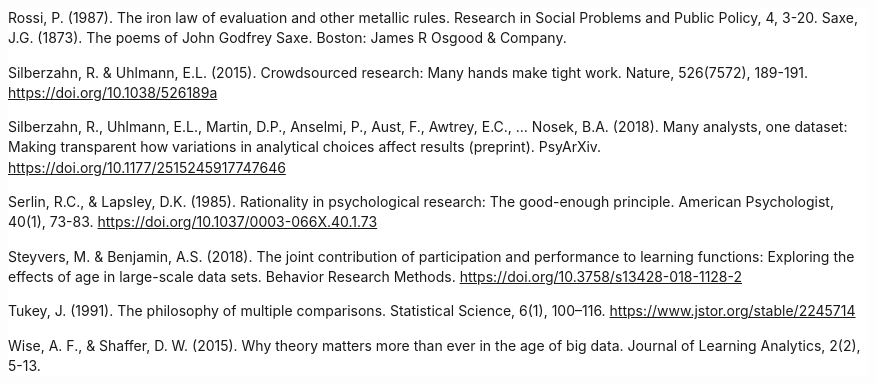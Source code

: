 Rossi, P. (1987). The iron law of evaluation and other metallic rules. Research in Social Problems and Public Policy, 4, 3-20.
Saxe, J.G. (1873). The poems of John Godfrey Saxe. Boston: James R Osgood & Company.

Silberzahn, R. & Uhlmann, E.L. (2015). Crowdsourced research: Many hands make tight work. Nature, 526(7572), 189-191. https://doi.org/10.1038/526189a

Silberzahn, R., Uhlmann, E.L., Martin, D.P., Anselmi, P., Aust, F., Awtrey, E.C., … Nosek, B.A. (2018). Many analysts, one dataset: Making transparent how variations in analytical choices affect results (preprint). PsyArXiv. https://doi.org/10.1177/2515245917747646

Serlin, R.C., & Lapsley, D.K. (1985). Rationality in psychological research: The good-enough principle. American Psychologist, 40(1), 73-83. https://doi.org/10.1037/0003-066X.40.1.73

Steyvers, M. & Benjamin, A.S. (2018). The joint contribution of participation and performance to learning functions: Exploring the effects of age in large-scale data sets. Behavior Research Methods. https://doi.org/10.3758/s13428-018-1128-2

Tukey, J. (1991). The philosophy of multiple comparisons. Statistical Science, 6(1), 100–116. https://www.jstor.org/stable/2245714

Wise, A. F., & Shaffer, D. W. (2015). Why theory matters more than ever in the age of big data. Journal of Learning Analytics, 2(2), 5-13.
